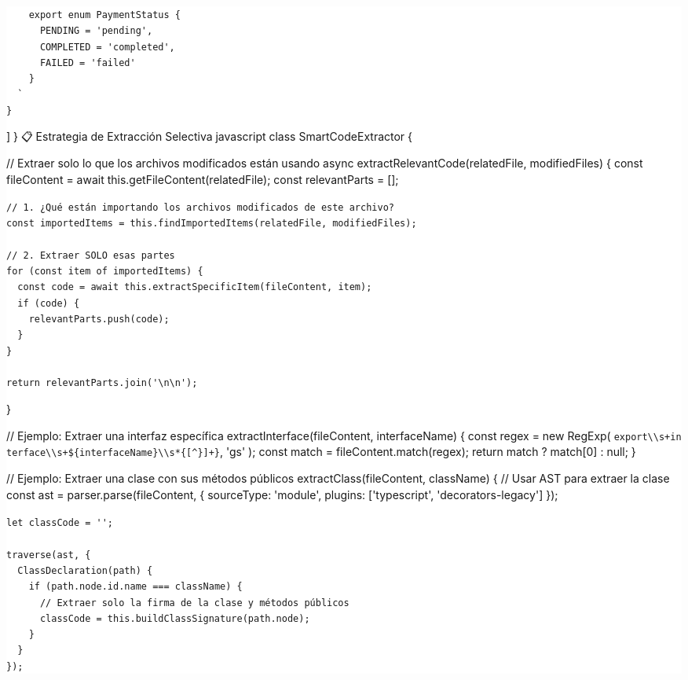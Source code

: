         export enum PaymentStatus {
          PENDING = 'pending',
          COMPLETED = 'completed',
          FAILED = 'failed'
        }
      `
    }
  ]
}
📋 Estrategia de Extracción Selectiva
javascript
class SmartCodeExtractor {
  
  // Extraer solo lo que los archivos modificados están usando
  async extractRelevantCode(relatedFile, modifiedFiles) {
    const fileContent = await this.getFileContent(relatedFile);
    const relevantParts = [];
    
    // 1. ¿Qué están importando los archivos modificados de este archivo?
    const importedItems = this.findImportedItems(relatedFile, modifiedFiles);
    
    // 2. Extraer SOLO esas partes
    for (const item of importedItems) {
      const code = await this.extractSpecificItem(fileContent, item);
      if (code) {
        relevantParts.push(code);
      }
    }
    
    return relevantParts.join('\n\n');
  }
  
  // Ejemplo: Extraer una interfaz específica
  extractInterface(fileContent, interfaceName) {
    const regex = new RegExp(
      `export\\s+interface\\s+${interfaceName}\\s*{[^}]+}`,
      'gs'
    );
    const match = fileContent.match(regex);
    return match ? match[0] : null;
  }
  
  // Ejemplo: Extraer una clase con sus métodos públicos
  extractClass(fileContent, className) {
    // Usar AST para extraer la clase
    const ast = parser.parse(fileContent, {
      sourceType: 'module',
      plugins: ['typescript', 'decorators-legacy']
    });
    
    let classCode = '';
    
    traverse(ast, {
      ClassDeclaration(path) {
        if (path.node.id.name === className) {
          // Extraer solo la firma de la clase y métodos públicos
          classCode = this.buildClassSignature(path.node);
        }
      }
    });
    